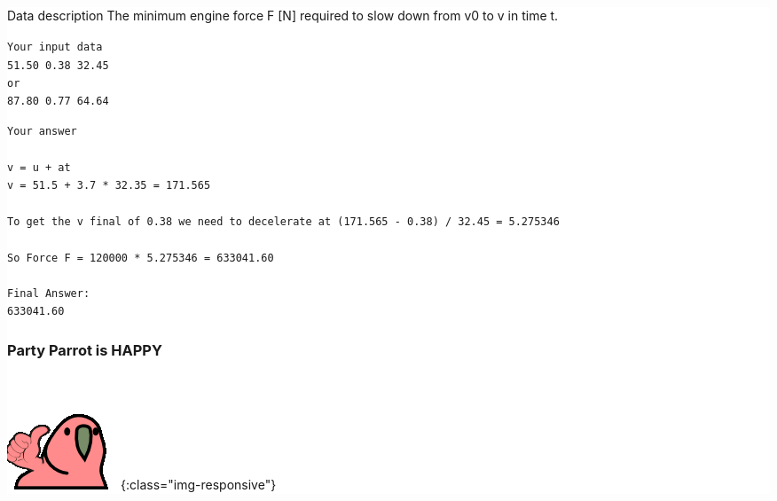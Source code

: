 Data description
The minimum engine force F [N] required to slow down from v0 to v in time t.

```
Your input data
51.50 0.38 32.45
or 
87.80 0.77 64.64
``` 

```
Your answer

v = u + at
v = 51.5 + 3.7 * 32.35 = 171.565

To get the v final of 0.38 we need to decelerate at (171.565 - 0.38) / 32.45 = 5.275346

So Force F = 120000 * 5.275346 = 633041.60

Final Answer:
633041.60
```

### Party Parrot is HAPPY

![PartyParrotThumbsUp](/assets/general/thumbsupparrot.gif){:class="img-responsive"}


